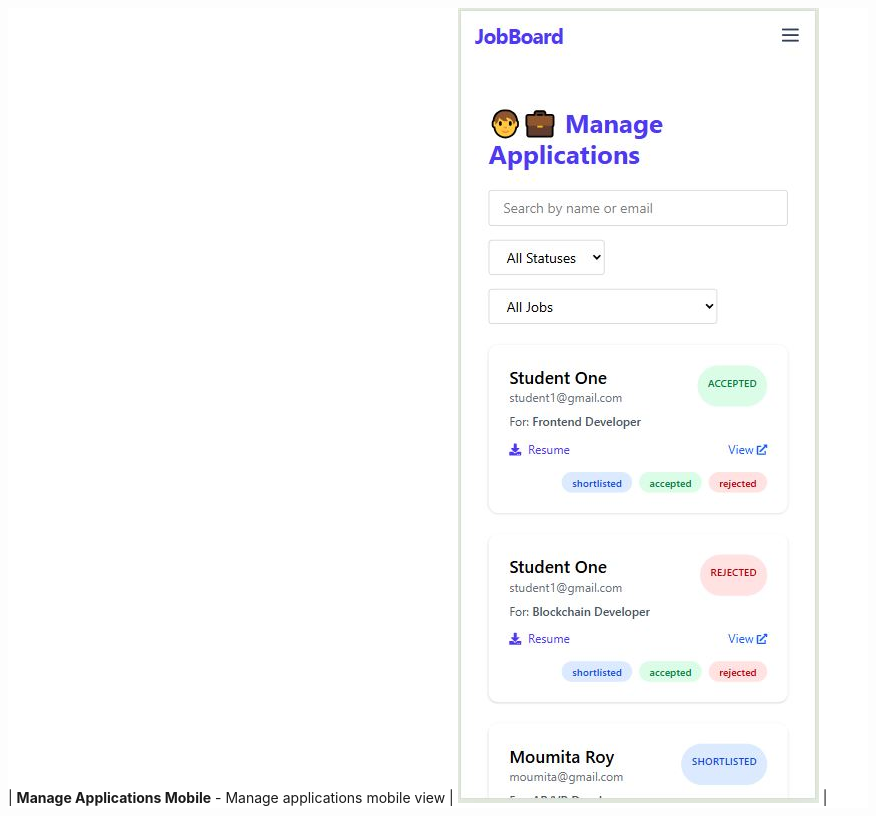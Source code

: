 | **Manage Applications Mobile** - Manage applications mobile view | ![Manage Applications Mobile](./screenshots/recruiter/recruiter_application_manage_page_mobile_view.JPG) |